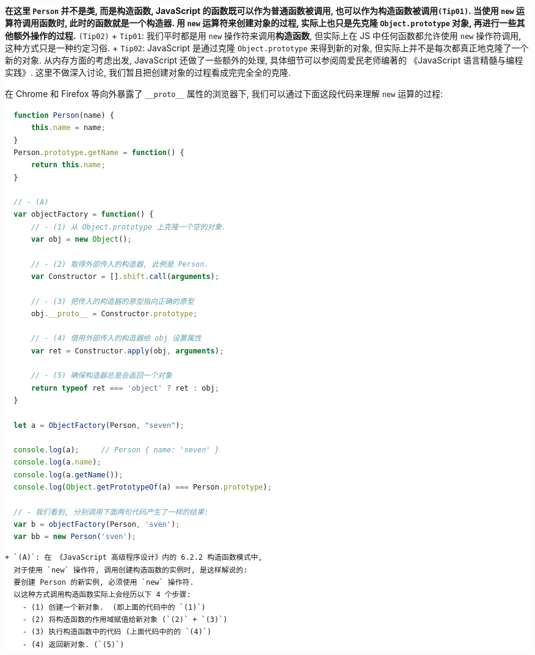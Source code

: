   **在这里 `Person` 并不是类, 而是构造函数, JavaScript 的函数既可以作为普通函数被调用, 
  也可以作为构造函数被调用`(Tip01)`. 当使用 `new` 运算符调用函数时,
  此时的函数就是一个构造器. 用 `new` 运算符来创建对象的过程, 实际上也只是先克隆
  `Object.prototype` 对象, 再进行一些其他额外操作的过程.** `(Tip02)`
    + `Tip01`: 我们平时都是用 `new` 操作符来调用**构造函数**, 但实际上在 JS
      中任何函数都允许使用 `new` 操作符调用, 这种方式只是一种约定习俗.
    + `Tip02`: JavaScript 是通过克隆 `Object.prototype` 来得到新的对象, 
      但实际上并不是每次都真正地克隆了一个新的对象.  从内存方面的考虑出发, 
      JavaScript 还做了一些额外的处理, 具体细节可以参阅周爱民老师编著的
      《JavaScript 语言精髓与编程实践》. 这里不做深入讨论, 
      我们暂且把创建对象的过程看成完完全全的克隆. 

  在 Chrome 和 Firefox 等向外暴露了 `__proto__` 属性的浏览器下,
  我们可以通过下面这段代码来理解 `new` 运算的过程:
  ```js
    function Person(name) {
        this.name = name;
    }
    Person.prototype.getName = function() {
        return this.name;
    }

    // - (A)
    var objectFactory = function() {
        // - (1) 从 Object.prototype 上克隆一个空的对象.
        var obj = new Object();

        // - (2) 取得外部传入的构造器, 此例是 Person.
        var Constructor = [].shift.call(arguments);

        // - (3) 把传入的构造器的原型指向正确的原型
        obj.__proto__ = Constructor.prototype;

        // - (4) 借用外部传入的构造器给 obj 设置属性
        var ret = Constructor.apply(obj, arguments);

        // - (5) 确保构造器总是会返回一个对象
        return typeof ret === 'object' ? ret : obj;
    }

    let a = ObjectFactory(Person, "seven");

    console.log(a);     // Person { name: 'seven' }
    console.log(a.name);
    console.log(a.getName());
    console.log(Object.getPrototypeOf(a) === Person.prototype);

    // - 我们看到, 分别调用下面两句代码产生了一样的结果:
    var b = objectFactory(Person, 'sven');
    var bb = new Person('sven');
  ```
    + `(A)`: 在 《JavaScript 高级程序设计》内的 6.2.2 构造函数模式中, 
      对于使用 `new` 操作符, 调用创建构造函数的实例时, 是这样解说的:
      要创建 Person 的新实例, 必须使用 `new` 操作符. 
      以这种方式调用构造函数实际上会经历以下 4 个步骤:
        - (1) 创建一个新对象.  (即上面的代码中的 `(1)`)
        - (2) 将构造函数的作用域赋值给新对象 (`(2)` + `(3)`)
        - (3) 执行构造函数中的代码 (上面代码中的的 `(4)`)
        - (4) 返回新对象. (`(5)`)
